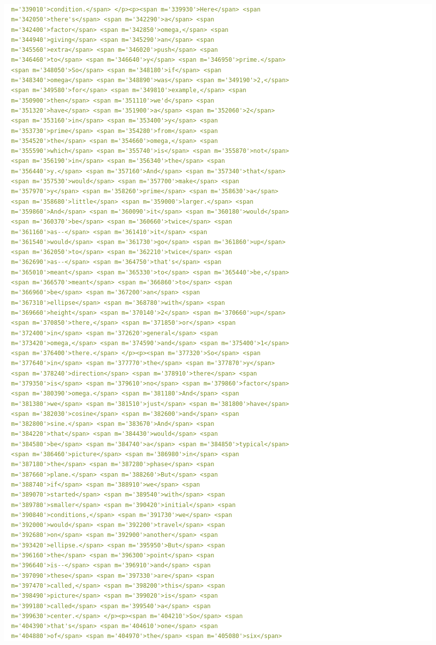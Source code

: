 ```yaml
  m='339010'>condition.</span> </p><p><span m='339930'>Here</span> <span
  m='342050'>there's</span> <span m='342290'>a</span> <span
  m='342400'>factor</span> <span m='342850'>omega,</span> <span
  m='344940'>giving</span> <span m='345290'>an</span> <span
  m='345560'>extra</span> <span m='346020'>push</span> <span
  m='346460'>to</span> <span m='346640'>y</span> <span m='346950'>prime.</span>
  <span m='348050'>So</span> <span m='348180'>if</span> <span
  m='348340'>omega</span> <span m='348890'>was</span> <span m='349190'>2,</span>
  <span m='349580'>for</span> <span m='349810'>example,</span> <span
  m='350900'>then</span> <span m='351110'>we'd</span> <span
  m='351320'>have</span> <span m='351900'>a</span> <span m='352060'>2</span>
  <span m='353160'>in</span> <span m='353400'>y</span> <span
  m='353730'>prime</span> <span m='354280'>from</span> <span
  m='354520'>the</span> <span m='354660'>omega,</span> <span
  m='355590'>which</span> <span m='355740'>is</span> <span m='355870'>not</span>
  <span m='356190'>in</span> <span m='356340'>the</span> <span
  m='356440'>y.</span> <span m='357160'>And</span> <span m='357340'>that</span>
  <span m='357530'>would</span> <span m='357700'>make</span> <span
  m='357970'>y</span> <span m='358260'>prime</span> <span m='358630'>a</span>
  <span m='358680'>little</span> <span m='359000'>larger.</span> <span
  m='359860'>And</span> <span m='360090'>it</span> <span m='360180'>would</span>
  <span m='360370'>be</span> <span m='360660'>twice</span> <span
  m='361160'>as--</span> <span m='361410'>it</span> <span
  m='361540'>would</span> <span m='361730'>go</span> <span m='361860'>up</span>
  <span m='362050'>to</span> <span m='362210'>twice</span> <span
  m='362690'>as--</span> <span m='364750'>that's</span> <span
  m='365010'>meant</span> <span m='365330'>to</span> <span m='365440'>be,</span>
  <span m='366570'>meant</span> <span m='366860'>to</span> <span
  m='366960'>be</span> <span m='367200'>an</span> <span
  m='367310'>ellipse</span> <span m='368780'>with</span> <span
  m='369660'>height</span> <span m='370140'>2</span> <span m='370660'>up</span>
  <span m='370850'>there,</span> <span m='371850'>or</span> <span
  m='372400'>in</span> <span m='372620'>general</span> <span
  m='373420'>omega,</span> <span m='374590'>and</span> <span m='375400'>1</span>
  <span m='376400'>there.</span> </p><p><span m='377320'>So</span> <span
  m='377640'>in</span> <span m='377770'>the</span> <span m='377870'>y</span>
  <span m='378240'>direction</span> <span m='378910'>there</span> <span
  m='379350'>is</span> <span m='379610'>no</span> <span m='379860'>factor</span>
  <span m='380390'>omega.</span> <span m='381180'>And</span> <span
  m='381380'>we</span> <span m='381510'>just</span> <span m='381800'>have</span>
  <span m='382030'>cosine</span> <span m='382600'>and</span> <span
  m='382800'>sine.</span> <span m='383670'>And</span> <span
  m='384220'>that</span> <span m='384430'>would</span> <span
  m='384580'>be</span> <span m='384740'>a</span> <span m='384850'>typical</span>
  <span m='386460'>picture</span> <span m='386980'>in</span> <span
  m='387180'>the</span> <span m='387280'>phase</span> <span
  m='387660'>plane.</span> <span m='388260'>But</span> <span
  m='388740'>if</span> <span m='388910'>we</span> <span
  m='389070'>started</span> <span m='389540'>with</span> <span
  m='389780'>smaller</span> <span m='390420'>initial</span> <span
  m='390840'>conditions,</span> <span m='391730'>we</span> <span
  m='392000'>would</span> <span m='392200'>travel</span> <span
  m='392680'>on</span> <span m='392900'>another</span> <span
  m='393420'>ellipse.</span> <span m='395950'>But</span> <span
  m='396160'>the</span> <span m='396300'>point</span> <span
  m='396640'>is--</span> <span m='396910'>and</span> <span
  m='397090'>these</span> <span m='397330'>are</span> <span
  m='397470'>called,</span> <span m='398200'>this</span> <span
  m='398490'>picture</span> <span m='399020'>is</span> <span
  m='399180'>called</span> <span m='399540'>a</span> <span
  m='399630'>center.</span> </p><p><span m='404210'>So</span> <span
  m='404390'>that's</span> <span m='404610'>one</span> <span
  m='404880'>of</span> <span m='404970'>the</span> <span m='405080'>six</span>
```